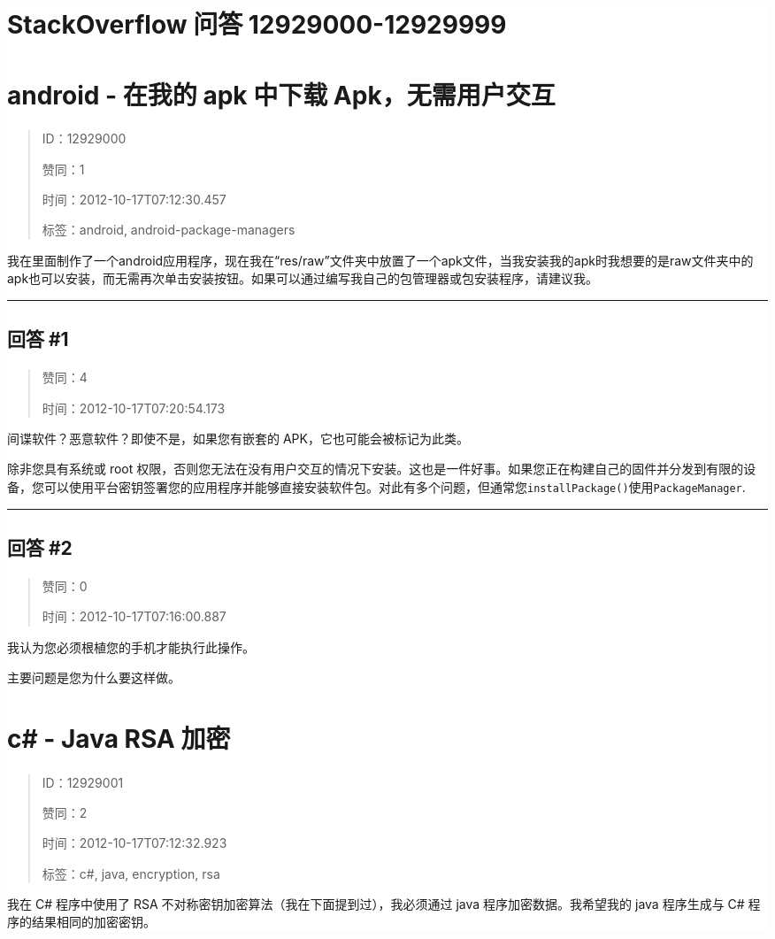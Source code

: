 # StackOverflow 问答 12929000-12929999

# android - 在我的 apk 中下载 Apk，无需用户交互

> ID：12929000
> 
> 赞同：1
> 
> 时间：2012-10-17T07:12:30.457
> 
> 标签：android, android-package-managers

我在里面制作了一个android应用程序，现在我在“res/raw”文件夹中放置了一个apk文件，当我安装我的apk时我想要的是raw文件夹中的apk也可以安装，而无需再次单击安装按钮。如果可以通过编写我自己的包管理器或包安装程序，请建议我。

* * *

## 回答 #1

> 赞同：4
> 
> 时间：2012-10-17T07:20:54.173

间谍软件？恶意软件？即使不是，如果您有嵌套的 APK，它也可能会被标记为此类。

除非您具有系统或 root 权限，否则您无法在没有用户交互的情况下安装。这也是一件好事。如果您正在构建自己的固件并分发到有限的设备，您可以使用平台密钥签署您的应用程序并能够直接安装软件包。对此有多个问题，但通常您`installPackage()`使用`PackageManager`.

* * *

## 回答 #2

> 赞同：0
> 
> 时间：2012-10-17T07:16:00.887

我认为您必须根植您的手机才能执行此操作。

主要问题是您为什么要这样做。

# c# - Java RSA 加密

> ID：12929001
> 
> 赞同：2
> 
> 时间：2012-10-17T07:12:32.923
> 
> 标签：c#, java, encryption, rsa

我在 C# 程序中使用了 RSA 不对称密钥加密算法（我在下面提到过），我必须通过 java 程序加密数据。我希望我的 java 程序生成与 C# 程序的结果相同的加密密钥。
